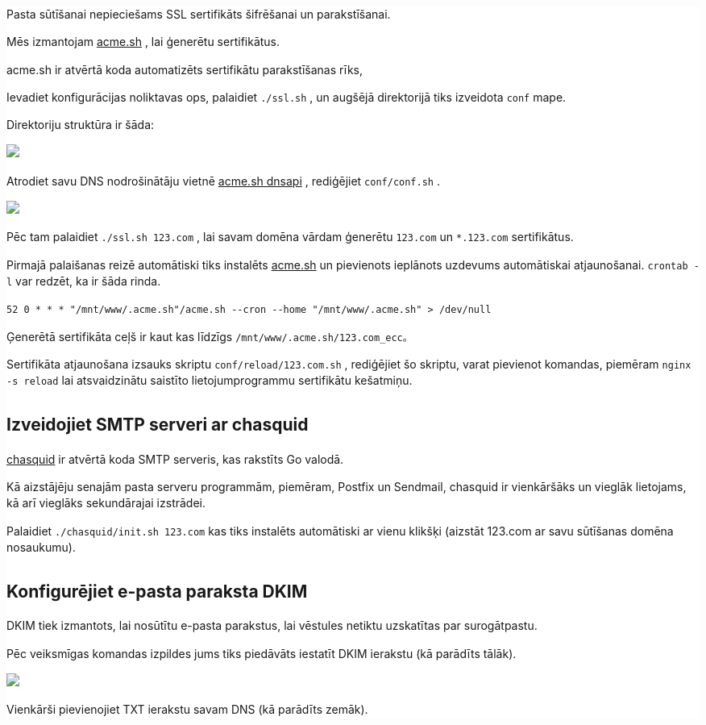 Pasta sūtīšanai nepieciešams SSL sertifikāts šifrēšanai un parakstīšanai.

Mēs izmantojam [acme.sh](https://github.com/acmesh-official/acme.sh) , lai ģenerētu sertifikātus.

acme.sh ir atvērtā koda automatizēts sertifikātu parakstīšanas rīks,

Ievadiet konfigurācijas noliktavas ops, palaidiet `./ssl.sh` , un augšējā direktorijā tiks izveidota `conf` mape.

Direktoriju struktūra ir šāda:

![](https://pub-b8db533c86124200a9d799bf3ba88099.r2.dev/2023/03/W2occKn.webp)

Atrodiet savu DNS nodrošinātāju vietnē [acme.sh dnsapi](https://github.com/acmesh-official/acme.sh/wiki/dnsapi) , rediģējiet `conf/conf.sh` .

![](https://pub-b8db533c86124200a9d799bf3ba88099.r2.dev/2023/03/Qjq1C1i.webp)

Pēc tam palaidiet `./ssl.sh 123.com` , lai savam domēna vārdam ģenerētu `123.com` un `*.123.com` sertifikātus.

Pirmajā palaišanas reizē automātiski tiks instalēts [acme.sh](https://github.com/acmesh-official/acme.sh) un pievienots ieplānots uzdevums automātiskai atjaunošanai. `crontab -l` var redzēt, ka ir šāda rinda.

```
52 0 * * * "/mnt/www/.acme.sh"/acme.sh --cron --home "/mnt/www/.acme.sh" > /dev/null
```

Ģenerētā sertifikāta ceļš ir kaut kas līdzīgs `/mnt/www/.acme.sh/123.com_ecc。`

Sertifikāta atjaunošana izsauks skriptu `conf/reload/123.com.sh` , rediģējiet šo skriptu, varat pievienot komandas, piemēram `nginx -s reload` lai atsvaidzinātu saistīto lietojumprogrammu sertifikātu kešatmiņu.

## Izveidojiet SMTP serveri ar chasquid

[chasquid](https://github.com/albertito/chasquid) ir atvērtā koda SMTP serveris, kas rakstīts Go valodā.

Kā aizstājēju senajām pasta serveru programmām, piemēram, Postfix un Sendmail, chasquid ir vienkāršāks un vieglāk lietojams, kā arī vieglāks sekundārajai izstrādei.

Palaidiet `./chasquid/init.sh 123.com` kas tiks instalēts automātiski ar vienu klikšķi (aizstāt 123.com ar savu sūtīšanas domēna nosaukumu).

## Konfigurējiet e-pasta paraksta DKIM

DKIM tiek izmantots, lai nosūtītu e-pasta parakstus, lai vēstules netiktu uzskatītas par surogātpastu.

Pēc veiksmīgas komandas izpildes jums tiks piedāvāts iestatīt DKIM ierakstu (kā parādīts tālāk).

![](https://pub-b8db533c86124200a9d799bf3ba88099.r2.dev/2023/03/LJWGsmI.webp)

Vienkārši pievienojiet TXT ierakstu savam DNS (kā parādīts zemāk).
